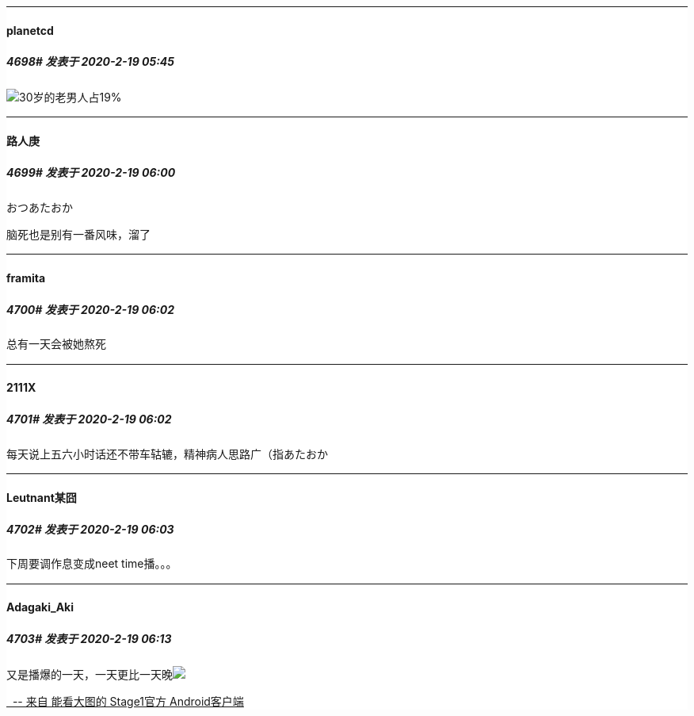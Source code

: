 
-----

####  planetcd  
##### 4698#       发表于 2020-2-19 05:45


<img src="https://static.saraba1st.com/image/smiley/face2017/001.png" referrerpolicy="no-referrer">30岁的老男人占19%


-----

####  路人庚  
##### 4699#       发表于 2020-2-19 06:00


おつあたおか


脑死也是别有一番风味，溜了


-----

####  framita  
##### 4700#       发表于 2020-2-19 06:02


总有一天会被她熬死


-----

####  2111X  
##### 4701#       发表于 2020-2-19 06:02


每天说上五六小时话还不带车轱辘，精神病人思路广（指あたおか


-----

####  Leutnant某囧  
##### 4702#       发表于 2020-2-19 06:03


下周要调作息变成neet time播。。。


-----

####  Adagaki_Aki  
##### 4703#       发表于 2020-2-19 06:13


又是播爆的一天，一天更比一天晚<img src="https://static.saraba1st.com/image/smiley/face2017/167.png" referrerpolicy="no-referrer">

[  -- 来自 能看大图的 Stage1官方 Android客户端](https://www.coolapk.com/apk/140634)
